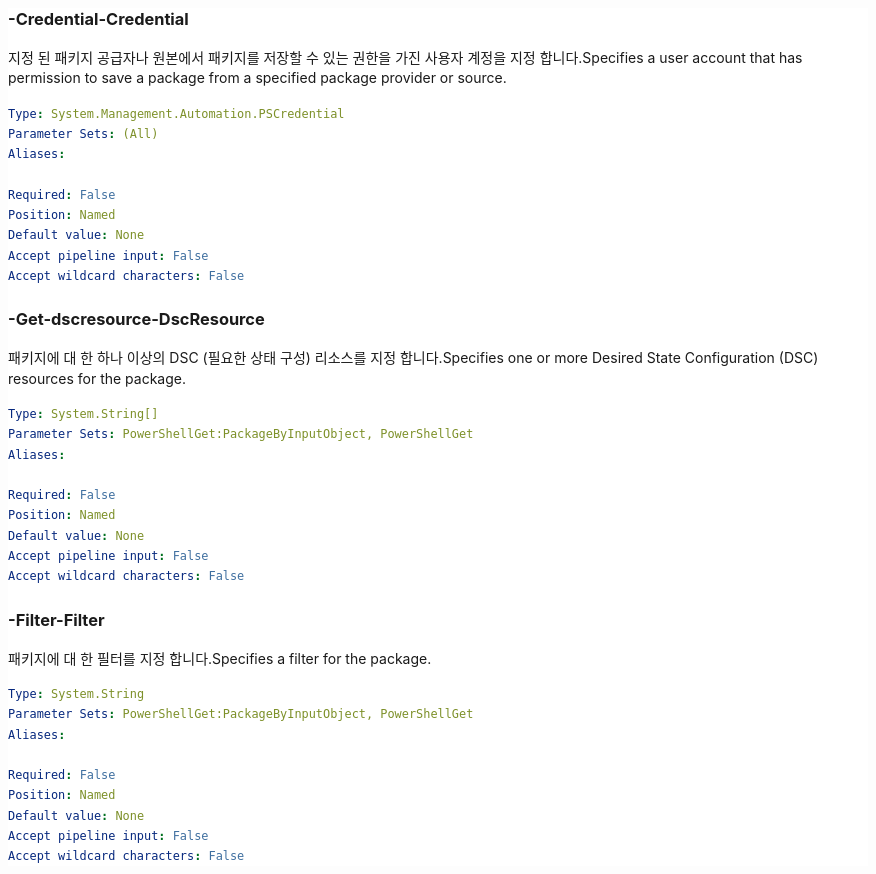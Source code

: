 ### <span data-ttu-id="90514-153">-Credential</span><span class="sxs-lookup"><span data-stu-id="90514-153">-Credential</span></span>

<span data-ttu-id="90514-154">지정 된 패키지 공급자나 원본에서 패키지를 저장할 수 있는 권한을 가진 사용자 계정을 지정 합니다.</span><span class="sxs-lookup"><span data-stu-id="90514-154">Specifies a user account that has permission to save a package from a specified package provider or source.</span></span>

```yaml
Type: System.Management.Automation.PSCredential
Parameter Sets: (All)
Aliases:

Required: False
Position: Named
Default value: None
Accept pipeline input: False
Accept wildcard characters: False
```

### <span data-ttu-id="90514-155">-Get-dscresource</span><span class="sxs-lookup"><span data-stu-id="90514-155">-DscResource</span></span>

<span data-ttu-id="90514-156">패키지에 대 한 하나 이상의 DSC (필요한 상태 구성) 리소스를 지정 합니다.</span><span class="sxs-lookup"><span data-stu-id="90514-156">Specifies one or more Desired State Configuration (DSC) resources for the package.</span></span>

```yaml
Type: System.String[]
Parameter Sets: PowerShellGet:PackageByInputObject, PowerShellGet
Aliases:

Required: False
Position: Named
Default value: None
Accept pipeline input: False
Accept wildcard characters: False
```

### <span data-ttu-id="90514-157">-Filter</span><span class="sxs-lookup"><span data-stu-id="90514-157">-Filter</span></span>

<span data-ttu-id="90514-158">패키지에 대 한 필터를 지정 합니다.</span><span class="sxs-lookup"><span data-stu-id="90514-158">Specifies a filter for the package.</span></span>

```yaml
Type: System.String
Parameter Sets: PowerShellGet:PackageByInputObject, PowerShellGet
Aliases:

Required: False
Position: Named
Default value: None
Accept pipeline input: False
Accept wildcard characters: False
```
